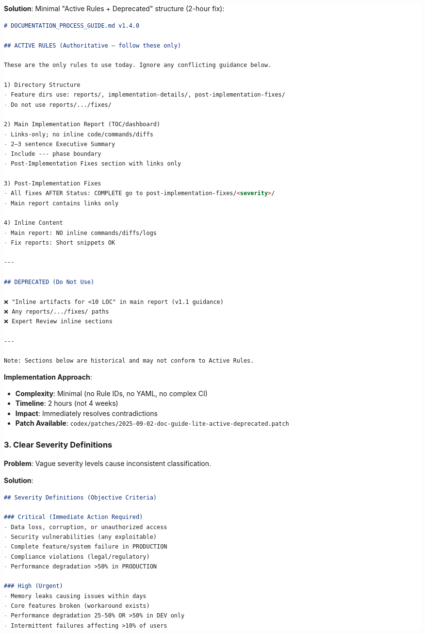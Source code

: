 **Solution**: Minimal "Active Rules + Deprecated" structure (2-hour fix):

```markdown
# DOCUMENTATION_PROCESS_GUIDE.md v1.4.0

## ACTIVE RULES (Authoritative — follow these only)

These are the only rules to use today. Ignore any conflicting guidance below.

1) Directory Structure
- Feature dirs use: reports/, implementation-details/, post-implementation-fixes/
- Do not use reports/.../fixes/

2) Main Implementation Report (TOC/dashboard)
- Links-only; no inline code/commands/diffs
- 2–3 sentence Executive Summary
- Include --- phase boundary
- Post-Implementation Fixes section with links only

3) Post-Implementation Fixes
- All fixes AFTER Status: COMPLETE go to post-implementation-fixes/<severity>/
- Main report contains links only

4) Inline Content
- Main report: NO inline commands/diffs/logs
- Fix reports: Short snippets OK

---

## DEPRECATED (Do Not Use)

❌ "Inline artifacts for <10 LOC" in main report (v1.1 guidance)
❌ Any reports/.../fixes/ paths
❌ Expert Review inline sections

---

Note: Sections below are historical and may not conform to Active Rules.
```

**Implementation Approach**: 
- **Complexity**: Minimal (no Rule IDs, no YAML, no complex CI)
- **Timeline**: 2 hours (not 4 weeks)
- **Impact**: Immediately resolves contradictions
- **Patch Available**: `codex/patches/2025-09-02-doc-guide-lite-active-deprecated.patch`

### 3. Clear Severity Definitions

**Problem**: Vague severity levels cause inconsistent classification.

**Solution**:
```markdown
## Severity Definitions (Objective Criteria)

### Critical (Immediate Action Required)
- Data loss, corruption, or unauthorized access
- Security vulnerabilities (any exploitable)
- Complete feature/system failure in PRODUCTION
- Compliance violations (legal/regulatory)
- Performance degradation >50% in PRODUCTION

### High (Urgent)
- Memory leaks causing issues within days
- Core features broken (workaround exists)
- Performance degradation 25-50% OR >50% in DEV only
- Intermittent failures affecting >10% of users
```
